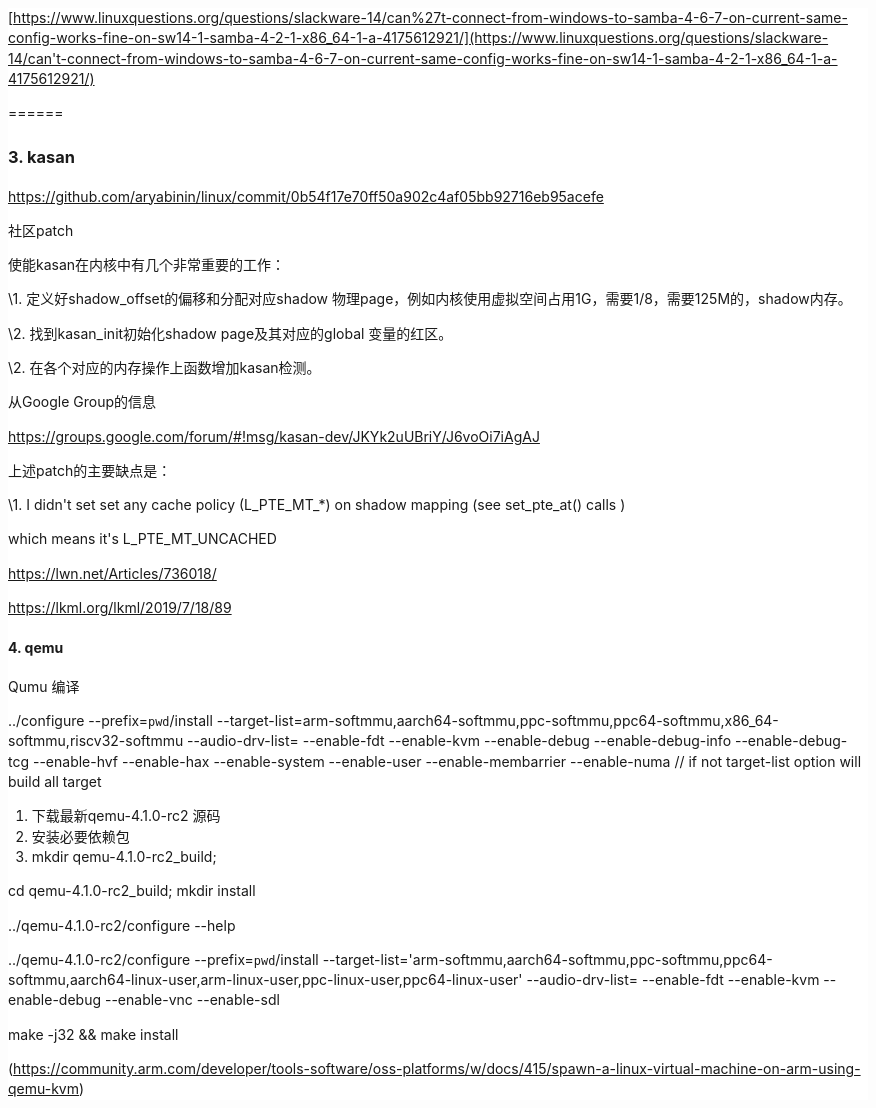 [https://www.linuxquestions.org/questions/slackware-14/can%27t-connect-from-windows-to-samba-4-6-7-on-current-same-config-works-fine-on-sw14-1-samba-4-2-1-x86_64-1-a-4175612921/](https://www.linuxquestions.org/questions/slackware-14/can't-connect-from-windows-to-samba-4-6-7-on-current-same-config-works-fine-on-sw14-1-samba-4-2-1-x86_64-1-a-4175612921/)

======

### 3. kasan

https://github.com/aryabinin/linux/commit/0b54f17e70ff50a902c4af05bb92716eb95acefe

社区patch 

使能kasan在内核中有几个非常重要的工作：

\1. 定义好shadow_offset的偏移和分配对应shadow 物理page，例如内核使用虚拟空间占用1G，需要1/8，需要125M的，shadow内存。

\2. 找到kasan_init初始化shadow page及其对应的global 变量的红区。

\2. 在各个对应的内存操作上函数增加kasan检测。

 

从Google Group的信息

https://groups.google.com/forum/#!msg/kasan-dev/JKYk2uUBriY/J6voOi7iAgAJ

上述patch的主要缺点是：

\1. I didn't set set any cache policy (L_PTE_MT_*) on shadow mapping (see set_pte_at() calls ) 

which means it's L_PTE_MT_UNCACHED 

 

https://lwn.net/Articles/736018/

https://lkml.org/lkml/2019/7/18/89

#### 4. qemu

  Qumu 编译

../configure --prefix=`pwd`/install --target-list=arm-softmmu,aarch64-softmmu,ppc-softmmu,ppc64-softmmu,x86_64-softmmu,riscv32-softmmu --audio-drv-list= --enable-fdt --enable-kvm --enable-debug --enable-debug-info --enable-debug-tcg --enable-hvf --enable-hax --enable-system --enable-user --enable-membarrier --enable-numa  // if not target-list option will build all target

1. 下载最新qemu-4.1.0-rc2 源码
2. 安装必要依赖包
3. mkdir     qemu-4.1.0-rc2_build; 

cd qemu-4.1.0-rc2_build; mkdir install

../qemu-4.1.0-rc2/configure --help

 ../qemu-4.1.0-rc2/configure --prefix=`pwd`/install --target-list='arm-softmmu,aarch64-softmmu,ppc-softmmu,ppc64-softmmu,aarch64-linux-user,arm-linux-user,ppc-linux-user,ppc64-linux-user' --audio-drv-list= --enable-fdt --enable-kvm --enable-debug --enable-vnc --enable-sdl

make -j32 && make install

(https://community.arm.com/developer/tools-software/oss-platforms/w/docs/415/spawn-a-linux-virtual-machine-on-arm-using-qemu-kvm) 
